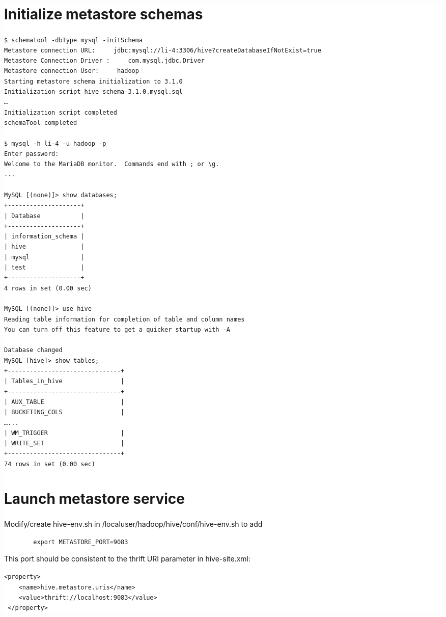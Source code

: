 # Initialize metastore schemas
```shell
$ schematool -dbType mysql -initSchema
Metastore connection URL:     jdbc:mysql://li-4:3306/hive?createDatabaseIfNotExist=true
Metastore Connection Driver :     com.mysql.jdbc.Driver
Metastore connection User:     hadoop
Starting metastore schema initialization to 3.1.0
Initialization script hive-schema-3.1.0.mysql.sql
…
Initialization script completed
schemaTool completed

$ mysql -h li-4 -u hadoop -p
Enter password:
Welcome to the MariaDB monitor.  Commands end with ; or \g.
...

MySQL [(none)]> show databases;
+--------------------+
| Database           |
+--------------------+
| information_schema |
| hive               |
| mysql              |
| test               |
+--------------------+
4 rows in set (0.00 sec)

MySQL [(none)]> use hive
Reading table information for completion of table and column names
You can turn off this feature to get a quicker startup with -A

Database changed
MySQL [hive]> show tables;
+-------------------------------+
| Tables_in_hive                |
+-------------------------------+
| AUX_TABLE                     |
| BUCKETING_COLS                |
…...
| WM_TRIGGER                    |
| WRITE_SET                     |
+-------------------------------+
74 rows in set (0.00 sec)

```

# Launch metastore service
Modify/create hive-env.sh in /localuser/hadoop/hive/conf/hive-env.sh to add
```shell
        export METASTORE_PORT=9083
```
This port should be consistent to the thrift URI parameter in hive-site.xml:
```shell
<property>
    <name>hive.metastore.uris</name>
    <value>thrift://localhost:9083</value>
 </property>
```
